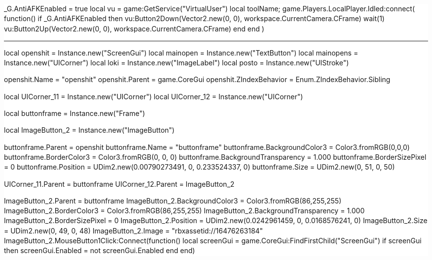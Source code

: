 
_G.AntiAFKEnabled = true
local vu = game:GetService("VirtualUser")
local toolName;
game.Players.LocalPlayer.Idled:connect(
    function()
        if _G.AntiAFKEnabled then
            vu:Button2Down(Vector2.new(0, 0), workspace.CurrentCamera.CFrame)
            wait(1)
            vu:Button2Up(Vector2.new(0, 0), workspace.CurrentCamera.CFrame)
        end
    end
)

---------------------------------------------------------------------------------------------------------------------------------------- 


local openshit = Instance.new("ScreenGui")
local mainopen = Instance.new("TextButton")
local mainopens = Instance.new("UICorner")
local loki = Instance.new("ImageLabel")
local posto = Instance.new("UIStroke")

openshit.Name = "openshit"
openshit.Parent = game.CoreGui
openshit.ZIndexBehavior = Enum.ZIndexBehavior.Sibling

local UICorner_11 = Instance.new("UICorner")
local UICorner_12 = Instance.new("UICorner")

local buttonframe = Instance.new("Frame")

local ImageButton_2 = Instance.new("ImageButton")

buttonframe.Parent = openshit
buttonframe.Name = "buttonframe"
buttonframe.BackgroundColor3 = Color3.fromRGB(0,0,0)
buttonframe.BorderColor3 = Color3.fromRGB(0, 0, 0)
buttonframe.BackgroundTransparency = 1.000
buttonframe.BorderSizePixel = 0
buttonframe.Position = UDim2.new(0.00790273491, 0, 0.233524337, 0)
buttonframe.Size = UDim2.new(0, 51, 0, 50)

UICorner_11.Parent = buttonframe
UICorner_12.Parent = ImageButton_2

ImageButton_2.Parent = buttonframe
ImageButton_2.BackgroundColor3 = Color3.fromRGB(86,255,255)
ImageButton_2.BorderColor3 = Color3.fromRGB(86,255,255)
ImageButton_2.BackgroundTransparency = 1.000
ImageButton_2.BorderSizePixel = 0
ImageButton_2.Position = UDim2.new(0.0242961459, 0, 0.0168576241, 0)
ImageButton_2.Size = UDim2.new(0, 49, 0, 48)
ImageButton_2.Image = "rbxassetid://16476263184"
ImageButton_2.MouseButton1Click:Connect(function()
    local screenGui = game.CoreGui:FindFirstChild("ScreenGui")
    if screenGui then
        screenGui.Enabled = not screenGui.Enabled
    end
end)
